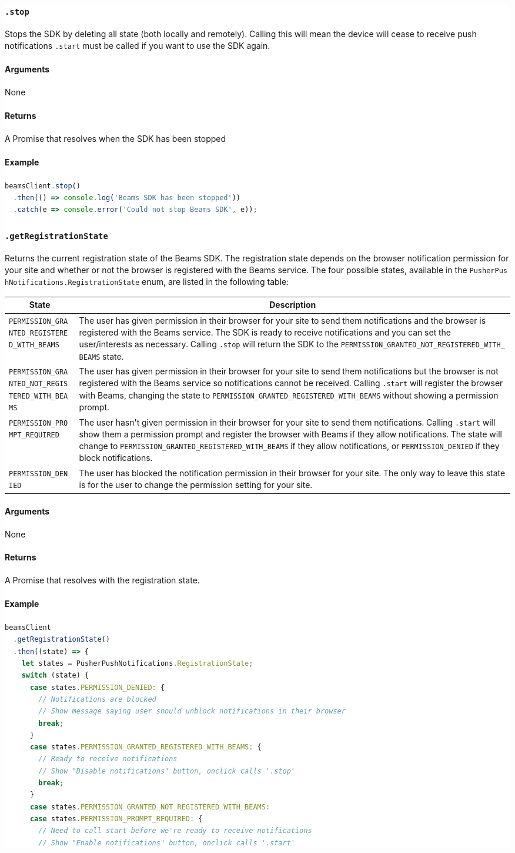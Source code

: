 ### `.stop`

Stops the SDK by deleting all state (both locally and remotely). Calling this will mean the device will cease to receive push notifications `.start` must be called if you want to use the SDK again.

#### Arguments

None

#### Returns

A Promise that resolves when the SDK has been stopped

#### Example

```js
beamsClient.stop()
  .then(() => console.log('Beams SDK has been stopped'))
  .catch(e => console.error('Could not stop Beams SDK', e));
```

### `.getRegistrationState`

Returns the current registration state of the Beams SDK. The registration state depends on the browser notification permission for your site and whether or not the browser is registered with the Beams service. The four possible states, available in the `PusherPushNotifications.RegistrationState` enum, are listed in the following table:

| State                                          | Description                                                                                                                                                                                                                                                                                                                                                           |
| ---------------------------------------------- | --------------------------------------------------------------------------------------------------------------------------------------------------------------------------------------------------------------------------------------------------------------------------------------------------------------------------------------------------------------------- |
| `PERMISSION_GRANTED_REGISTERED_WITH_BEAMS`     | The user has given permission in their browser for your site to send them notifications and the browser is registered with the Beams service. The SDK is ready to receive notifications and you can set the user/interests as necessary. Calling `.stop` will return the SDK to the `PERMISSION_GRANTED_NOT_REGISTERED_WITH_BEAMS` state.                             |
| `PERMISSION_GRANTED_NOT_REGISTERED_WITH_BEAMS` | The user has given permission in their browser for your site to send them notifications but the browser is not registered with the Beams service so notifications cannot be received. Calling `.start` will register the browser with Beams, changing the state to `PERMISSION_GRANTED_REGISTERED_WITH_BEAMS` without showing a permission prompt.                    |
| `PERMISSION_PROMPT_REQUIRED`                   | The user hasn't given permission in their browser for your site to send them notifications. Calling `.start` will show them a permission prompt and register the browser with Beams if they allow notifications. The state will change to `PERMISSION_GRANTED_REGISTERED_WITH_BEAMS` if they allow notifications, or `PERMISSION_DENIED` if they block notifications. |
| `PERMISSION_DENIED`                            | The user has blocked the notification permission in their browser for your site. The only way to leave this state is for the user to change the permission setting for your site.                                                                                                                                                                                     |

#### Arguments

None

#### Returns

A Promise that resolves with the registration state.

#### Example

```js
beamsClient
  .getRegistrationState()
  .then((state) => {
    let states = PusherPushNotifications.RegistrationState;
    switch (state) {
      case states.PERMISSION_DENIED: {
        // Notifications are blocked
        // Show message saying user should unblock notifications in their browser
        break;
      }
      case states.PERMISSION_GRANTED_REGISTERED_WITH_BEAMS: {
        // Ready to receive notifications
        // Show "Disable notifications" button, onclick calls '.stop'
        break;
      }
      case states.PERMISSION_GRANTED_NOT_REGISTERED_WITH_BEAMS:
      case states.PERMISSION_PROMPT_REQUIRED: {
        // Need to call start before we're ready to receive notifications
        // Show "Enable notifications" button, onclick calls '.start'
```